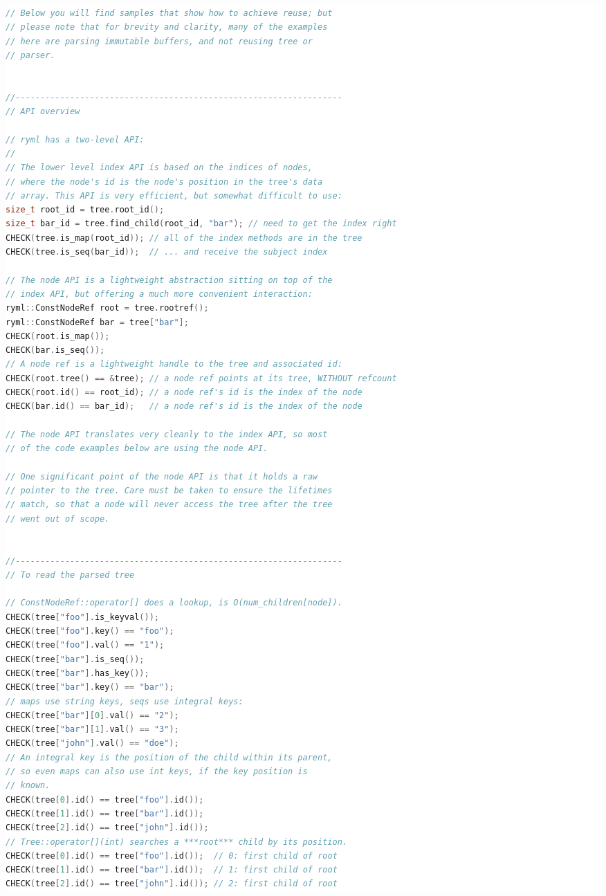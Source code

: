 ```c++
// Below you will find samples that show how to achieve reuse; but
// please note that for brevity and clarity, many of the examples
// here are parsing immutable buffers, and not reusing tree or
// parser.


//------------------------------------------------------------------
// API overview

// ryml has a two-level API:
//
// The lower level index API is based on the indices of nodes,
// where the node's id is the node's position in the tree's data
// array. This API is very efficient, but somewhat difficult to use:
size_t root_id = tree.root_id();
size_t bar_id = tree.find_child(root_id, "bar"); // need to get the index right
CHECK(tree.is_map(root_id)); // all of the index methods are in the tree
CHECK(tree.is_seq(bar_id));  // ... and receive the subject index

// The node API is a lightweight abstraction sitting on top of the
// index API, but offering a much more convenient interaction:
ryml::ConstNodeRef root = tree.rootref();
ryml::ConstNodeRef bar = tree["bar"];
CHECK(root.is_map());
CHECK(bar.is_seq());
// A node ref is a lightweight handle to the tree and associated id:
CHECK(root.tree() == &tree); // a node ref points at its tree, WITHOUT refcount
CHECK(root.id() == root_id); // a node ref's id is the index of the node
CHECK(bar.id() == bar_id);   // a node ref's id is the index of the node

// The node API translates very cleanly to the index API, so most
// of the code examples below are using the node API.

// One significant point of the node API is that it holds a raw
// pointer to the tree. Care must be taken to ensure the lifetimes
// match, so that a node will never access the tree after the tree
// went out of scope.


//------------------------------------------------------------------
// To read the parsed tree

// ConstNodeRef::operator[] does a lookup, is O(num_children[node]).
CHECK(tree["foo"].is_keyval());
CHECK(tree["foo"].key() == "foo");
CHECK(tree["foo"].val() == "1");
CHECK(tree["bar"].is_seq());
CHECK(tree["bar"].has_key());
CHECK(tree["bar"].key() == "bar");
// maps use string keys, seqs use integral keys:
CHECK(tree["bar"][0].val() == "2");
CHECK(tree["bar"][1].val() == "3");
CHECK(tree["john"].val() == "doe");
// An integral key is the position of the child within its parent,
// so even maps can also use int keys, if the key position is
// known.
CHECK(tree[0].id() == tree["foo"].id());
CHECK(tree[1].id() == tree["bar"].id());
CHECK(tree[2].id() == tree["john"].id());
// Tree::operator[](int) searches a ***root*** child by its position.
CHECK(tree[0].id() == tree["foo"].id());  // 0: first child of root
CHECK(tree[1].id() == tree["bar"].id());  // 1: first child of root
CHECK(tree[2].id() == tree["john"].id()); // 2: first child of root
```